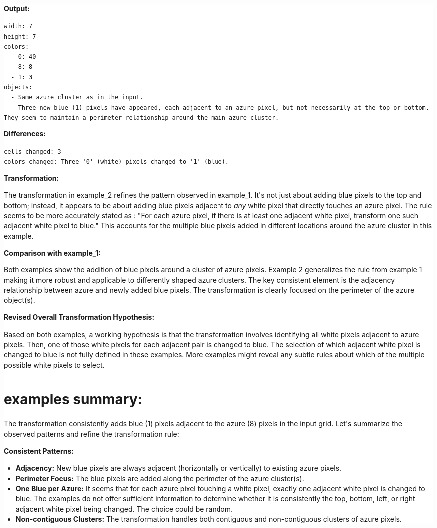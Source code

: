 **Output:**

```
width: 7
height: 7
colors:
  - 0: 40
  - 8: 8
  - 1: 3
objects:
  - Same azure cluster as in the input.
  - Three new blue (1) pixels have appeared, each adjacent to an azure pixel, but not necessarily at the top or bottom.  They seem to maintain a perimeter relationship around the main azure cluster.
```

**Differences:**

```
cells_changed: 3
colors_changed: Three '0' (white) pixels changed to '1' (blue).
```

**Transformation:**

The transformation in example_2 refines the pattern observed in example_1.  It's not just about adding blue pixels to the top and bottom; instead, it appears to be about adding blue pixels adjacent to *any*  white pixel that directly touches an azure pixel. The rule seems to be more accurately stated as : "For each azure pixel, if there is at least one adjacent white pixel, transform one such adjacent white pixel to blue."  This accounts for the multiple blue pixels added in different locations around the azure cluster in this example.

**Comparison with example_1:**

Both examples show the addition of blue pixels around a cluster of azure pixels.  Example 2 generalizes the rule from example 1 making it more robust and applicable to differently shaped azure clusters. The key consistent element is the adjacency relationship between azure and newly added blue pixels.  The transformation is clearly focused on the perimeter of the azure object(s).

**Revised Overall Transformation Hypothesis:**

Based on both examples, a working hypothesis is that the transformation involves identifying all white pixels adjacent to azure pixels. Then, one of those white pixels for each adjacent pair is changed to blue.  The selection of which adjacent white pixel is changed to blue is not fully defined in these examples.  More examples might reveal any subtle rules about which of the multiple possible white pixels to select.


# examples summary: 

The transformation consistently adds blue (1) pixels adjacent to the azure (8) pixels in the input grid.  Let's summarize the observed patterns and refine the transformation rule:

**Consistent Patterns:**

* **Adjacency:**  New blue pixels are always adjacent (horizontally or vertically) to existing azure pixels.
* **Perimeter Focus:** The blue pixels are added along the perimeter of the azure cluster(s).
* **One Blue per Azure:** It seems that for each azure pixel touching a white pixel, exactly one adjacent white pixel is changed to blue.  The examples do not offer sufficient information to determine whether it is consistently the top, bottom, left, or right adjacent white pixel being changed.  The choice could be random.
* **Non-contiguous Clusters:**  The transformation handles both contiguous and non-contiguous clusters of azure pixels.
